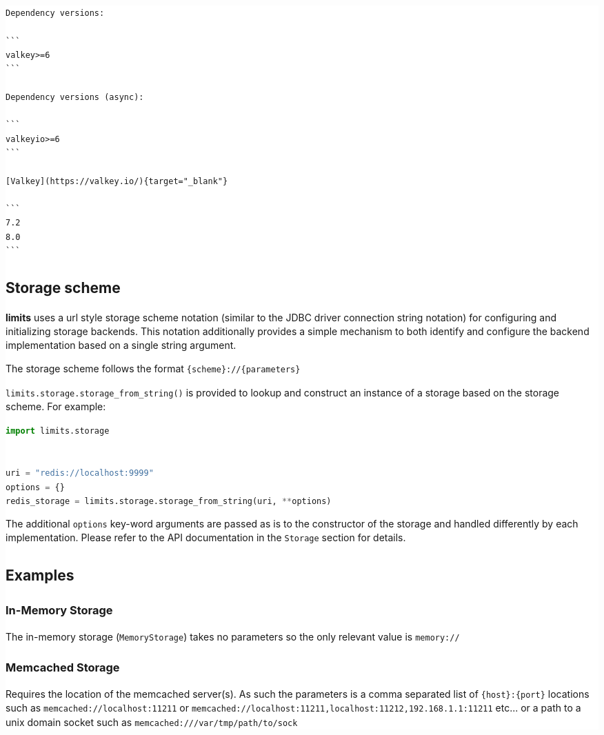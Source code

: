     Dependency versions:

    ```
    valkey>=6
    ```

    Dependency versions (async):

    ```
    valkeyio>=6
    ```

    [Valkey](https://valkey.io/){target="_blank"}

    ```
    7.2
    8.0
    ```

## Storage scheme

**limits** uses a url style storage scheme notation (similar to the JDBC driver
connection string notation) for configuring and initializing
storage backends. This notation additionally provides a simple
mechanism to both identify and configure the backend implementation based on
a single string argument.

The storage scheme follows the format `{scheme}://{parameters}`

`limits.storage.storage_from_string()` is provided to
lookup and construct an instance of a storage based on the storage scheme. For example:

```python
import limits.storage


uri = "redis://localhost:9999"
options = {}
redis_storage = limits.storage.storage_from_string(uri, **options)
```

The additional `options` key-word arguments are passed as is to the constructor of the storage
and handled differently by each implementation. Please refer to the API documentation in
the `Storage` section for details.

## Examples

### In-Memory Storage

The in-memory storage (`MemoryStorage`) takes no parameters so the only relevant value is `memory://`

### Memcached Storage

Requires the location of the memcached server(s). As such
the parameters is a comma separated list of `{host}:{port}` locations such as
`memcached://localhost:11211` or
`memcached://localhost:11211,localhost:11212,192.168.1.1:11211` etc...
or a path to a unix domain socket such as `memcached:///var/tmp/path/to/sock`

